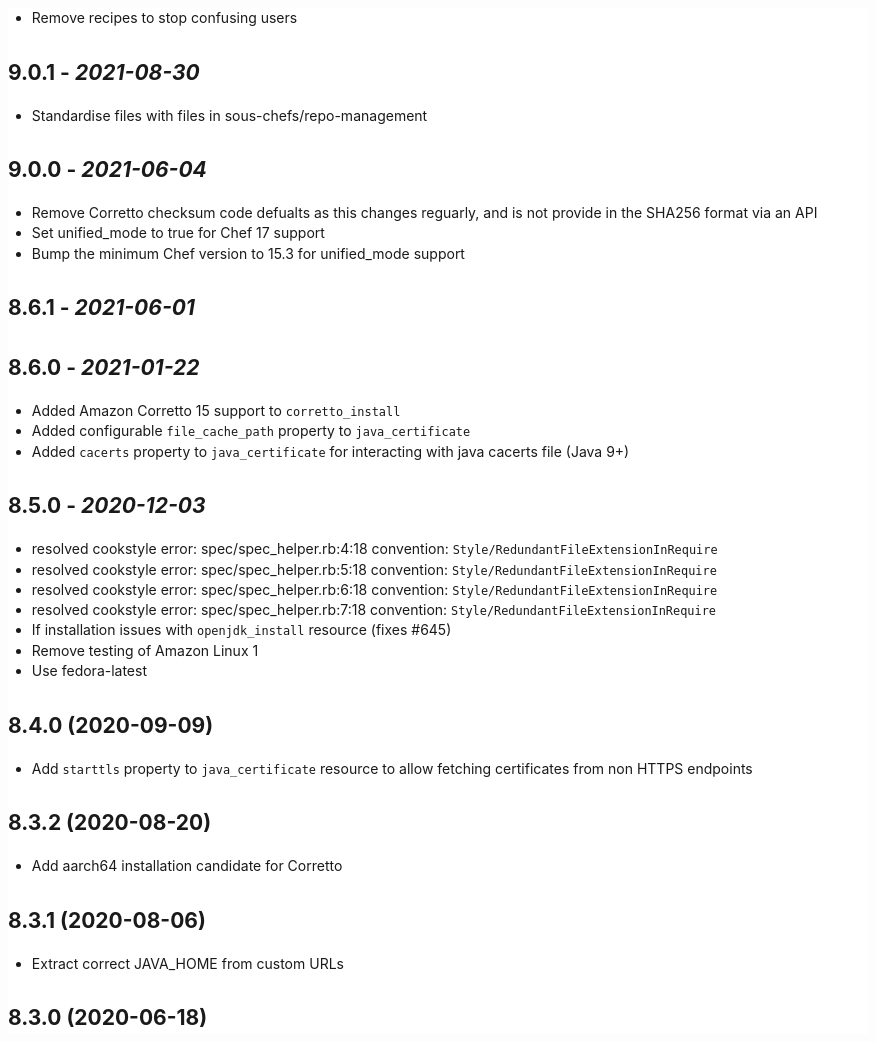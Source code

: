 - Remove recipes to stop confusing users

## 9.0.1 - *2021-08-30*

- Standardise files with files in sous-chefs/repo-management

## 9.0.0 - *2021-06-04*

- Remove Corretto checksum code defualts as this changes reguarly,
    and is not provide in the SHA256 format via an API
- Set unified_mode to true for Chef 17 support
- Bump the minimum Chef version to 15.3 for unified_mode support

## 8.6.1 - *2021-06-01*

## 8.6.0 - *2021-01-22*

- Added Amazon Corretto 15 support to `corretto_install`
- Added configurable `file_cache_path` property to `java_certificate`
- Added `cacerts` property to `java_certificate` for interacting with java cacerts file (Java 9+)

## 8.5.0 - *2020-12-03*

- resolved cookstyle error: spec/spec_helper.rb:4:18 convention: `Style/RedundantFileExtensionInRequire`
- resolved cookstyle error: spec/spec_helper.rb:5:18 convention: `Style/RedundantFileExtensionInRequire`
- resolved cookstyle error: spec/spec_helper.rb:6:18 convention: `Style/RedundantFileExtensionInRequire`
- resolved cookstyle error: spec/spec_helper.rb:7:18 convention: `Style/RedundantFileExtensionInRequire`
- If installation issues with `openjdk_install` resource (fixes #645)
- Remove testing of Amazon Linux 1
- Use fedora-latest

## 8.4.0 (2020-09-09)

- Add `starttls` property to `java_certificate` resource to allow fetching certificates from non HTTPS endpoints

## 8.3.2 (2020-08-20)

- Add aarch64 installation candidate for Corretto

## 8.3.1 (2020-08-06)

- Extract correct JAVA_HOME from custom URLs

## 8.3.0 (2020-06-18)
